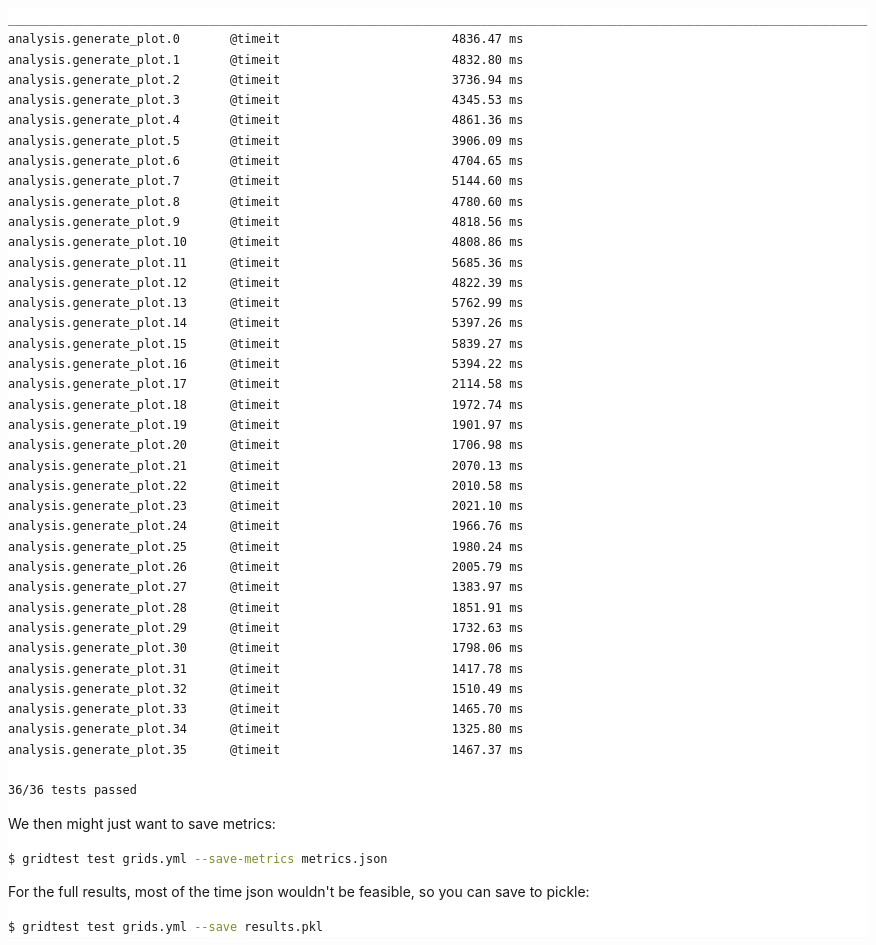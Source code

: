 ```bash
________________________________________________________________________________________________________________________
analysis.generate_plot.0       @timeit                        4836.47 ms                    
analysis.generate_plot.1       @timeit                        4832.80 ms                    
analysis.generate_plot.2       @timeit                        3736.94 ms                    
analysis.generate_plot.3       @timeit                        4345.53 ms                    
analysis.generate_plot.4       @timeit                        4861.36 ms                    
analysis.generate_plot.5       @timeit                        3906.09 ms                    
analysis.generate_plot.6       @timeit                        4704.65 ms                    
analysis.generate_plot.7       @timeit                        5144.60 ms                    
analysis.generate_plot.8       @timeit                        4780.60 ms                    
analysis.generate_plot.9       @timeit                        4818.56 ms                    
analysis.generate_plot.10      @timeit                        4808.86 ms                    
analysis.generate_plot.11      @timeit                        5685.36 ms                    
analysis.generate_plot.12      @timeit                        4822.39 ms                    
analysis.generate_plot.13      @timeit                        5762.99 ms                    
analysis.generate_plot.14      @timeit                        5397.26 ms                    
analysis.generate_plot.15      @timeit                        5839.27 ms                    
analysis.generate_plot.16      @timeit                        5394.22 ms                    
analysis.generate_plot.17      @timeit                        2114.58 ms                    
analysis.generate_plot.18      @timeit                        1972.74 ms                    
analysis.generate_plot.19      @timeit                        1901.97 ms                    
analysis.generate_plot.20      @timeit                        1706.98 ms                    
analysis.generate_plot.21      @timeit                        2070.13 ms                    
analysis.generate_plot.22      @timeit                        2010.58 ms                    
analysis.generate_plot.23      @timeit                        2021.10 ms                    
analysis.generate_plot.24      @timeit                        1966.76 ms                    
analysis.generate_plot.25      @timeit                        1980.24 ms                    
analysis.generate_plot.26      @timeit                        2005.79 ms                    
analysis.generate_plot.27      @timeit                        1383.97 ms                    
analysis.generate_plot.28      @timeit                        1851.91 ms                    
analysis.generate_plot.29      @timeit                        1732.63 ms                    
analysis.generate_plot.30      @timeit                        1798.06 ms                    
analysis.generate_plot.31      @timeit                        1417.78 ms                    
analysis.generate_plot.32      @timeit                        1510.49 ms                    
analysis.generate_plot.33      @timeit                        1465.70 ms                    
analysis.generate_plot.34      @timeit                        1325.80 ms                    
analysis.generate_plot.35      @timeit                        1467.37 ms                    

36/36 tests passed
```

We then might just want to save metrics:

```bash
$ gridtest test grids.yml --save-metrics metrics.json
```

For the full results, most of the time json wouldn't be feasible, so you
can save to pickle:

```bash
$ gridtest test grids.yml --save results.pkl
```
